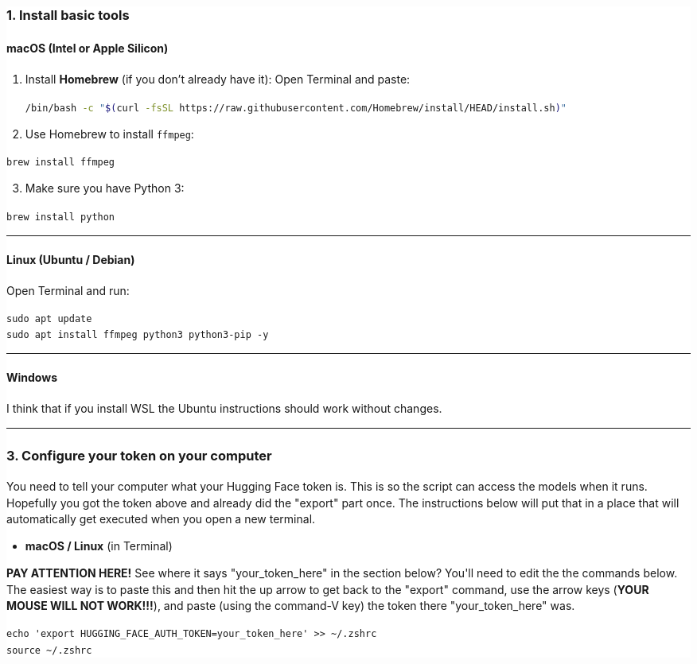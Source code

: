 
### 1. Install basic tools

#### **macOS** (Intel or Apple Silicon)

1. Install **Homebrew** (if you don’t already have it):
   Open Terminal and paste:

   ```bash
   /bin/bash -c "$(curl -fsSL https://raw.githubusercontent.com/Homebrew/install/HEAD/install.sh)"
   ```

2. Use Homebrew to install `ffmpeg`:

```
brew install ffmpeg
```

3. Make sure you have Python 3:

```
brew install python
```

---

#### **Linux** (Ubuntu / Debian)

Open Terminal and run:

```
sudo apt update
sudo apt install ffmpeg python3 python3-pip -y
```

---

#### **Windows**

I think that if you install WSL the Ubuntu instructions should work without changes.

---

### 3. Configure your token on your computer

You need to tell your computer what your Hugging Face token is. This is so the script can access the models when it runs. Hopefully you got the token above and already did the "export" part once. The instructions below will put that in a place that will automatically get executed when you open a new terminal.

- **macOS / Linux** (in Terminal)

**PAY ATTENTION HERE!** See where it says "your_token_here" in the section below? You'll need to edit the the commands below. The easiest way is to paste this and then hit the up arrow to get back to the "export" command, use the arrow keys (**YOUR MOUSE WILL NOT WORK!!!**), and paste (using the command-V key) the token there "your_token_here" was.

```
echo 'export HUGGING_FACE_AUTH_TOKEN=your_token_here' >> ~/.zshrc
source ~/.zshrc
```
